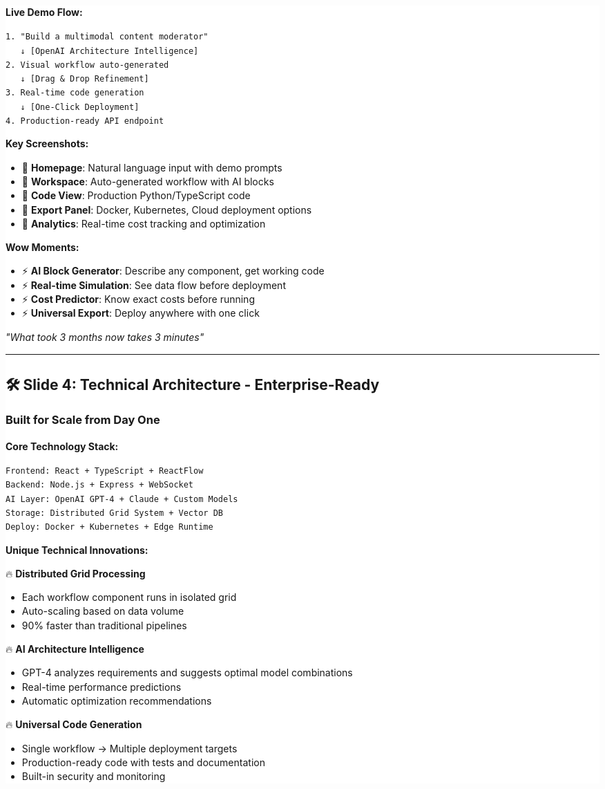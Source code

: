**Live Demo Flow:**
```
1. "Build a multimodal content moderator" 
   ↓ [OpenAI Architecture Intelligence]
2. Visual workflow auto-generated
   ↓ [Drag & Drop Refinement]  
3. Real-time code generation
   ↓ [One-Click Deployment]
4. Production-ready API endpoint
```

**Key Screenshots:**
- 📸 **Homepage**: Natural language input with demo prompts
- 📸 **Workspace**: Auto-generated workflow with AI blocks
- 📸 **Code View**: Production Python/TypeScript code
- 📸 **Export Panel**: Docker, Kubernetes, Cloud deployment options
- 📸 **Analytics**: Real-time cost tracking and optimization

**Wow Moments:**
- ⚡ **AI Block Generator**: Describe any component, get working code
- ⚡ **Real-time Simulation**: See data flow before deployment
- ⚡ **Cost Predictor**: Know exact costs before running
- ⚡ **Universal Export**: Deploy anywhere with one click

*"What took 3 months now takes 3 minutes"*

---

## 🛠 Slide 4: Technical Architecture - Enterprise-Ready
### **Built for Scale from Day One**

**Core Technology Stack:**
```
Frontend: React + TypeScript + ReactFlow
Backend: Node.js + Express + WebSocket
AI Layer: OpenAI GPT-4 + Claude + Custom Models
Storage: Distributed Grid System + Vector DB
Deploy: Docker + Kubernetes + Edge Runtime
```

**Unique Technical Innovations:**

🔥 **Distributed Grid Processing**
- Each workflow component runs in isolated grid
- Auto-scaling based on data volume
- 90% faster than traditional pipelines

🔥 **AI Architecture Intelligence**  
- GPT-4 analyzes requirements and suggests optimal model combinations
- Real-time performance predictions
- Automatic optimization recommendations

🔥 **Universal Code Generation**
- Single workflow → Multiple deployment targets
- Production-ready code with tests and documentation
- Built-in security and monitoring
